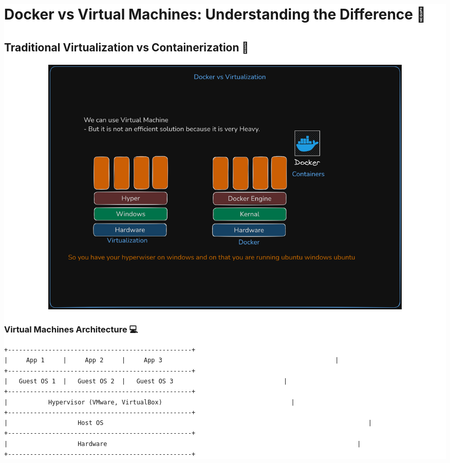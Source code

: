 # Docker vs Virtual Machines: Understanding the Difference 🔄

## Traditional Virtualization vs Containerization 🤔

<div align="center">
<img src="./dockervsVirtualization.png" width="80%" >
</div>

### Virtual Machines Architecture 💻
```ascii
+--------------------------------------------------+
|     App 1     |     App 2     |     App 3                                               |
+--------------------------------------------------+
|   Guest OS 1  |   Guest OS 2  |   Guest OS 3                              |
+--------------------------------------------------+
|           Hypervisor (VMware, VirtualBox)                                   |
+--------------------------------------------------+
|                   Host OS                                                                        |
+--------------------------------------------------+
|                   Hardware                                                                    |
+--------------------------------------------------+
```
